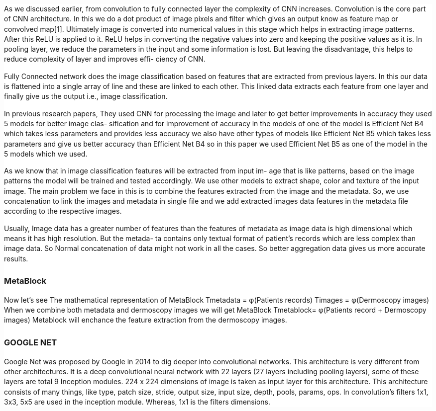As we discussed earlier, from convolution to fully connected layer the complexity
of CNN increases. Convolution is the core part of CNN architecture. In this we do a
dot product of image pixels and filter which gives an output know as feature map or
convolved map[1]. Ultimately image is converted into numerical values in this stage
which helps in extracting image patterns. After this ReLU is applied to it. ReLU helps
in converting the negative values into zero and keeping the positive values as it is. In
pooling layer, we reduce the parameters in the input and some information is lost. But
leaving the disadvantage, this helps to reduce complexity of layer and improves effi-
ciency of CNN.

Fully Connected network does the image classification based on features that are
extracted from previous layers. In this our data is flattened into a single array of line
and these are linked to each other. This linked data extracts each feature from one
layer and finally give us the output i.e., image classification.   

In previous research papers, They used CNN for processing the image and
later to get better improvements in accuracy they used 5 models for better image clas-
sification and for improvement of accuracy in the models of one of the model is Efficient Net B4 which takes less parameters and provides less accuracy we also have
other types of models like Efficient Net B5 which takes less parameters and give us
better accuracy than Efficient Net B4 so in this paper we used Efficient Net B5 as one
of the model in the 5 models which we used.

As we know that in image classification features will be extracted from input im-
age that is like patterns, based on the image patterns the model will be trained and
tested accordingly. We use other models to extract shape, color and texture of the
input image. The main problem we face in this is to combine the features extracted
from the image and the metadata. So, we use concatenation to link the images and
metadata in single file and we add extracted images data features in the metadata file
according to the respective images.   

Usually, Image data has a greater number of features than the features of metadata
as image data is high dimensional which means it has high resolution. But the metada-
ta contains only textual format of patient’s records which are less complex than image
data. So Normal concatenation of data might not work in all the cases. So better aggregation data gives us more accurate results.   

### MetaBlock   
Now let’s see The mathematical representation of MetaBlock
Tmetadata = φ(Patients records) 
Timages = φ(Dermoscopy images) 
When we combine both metadata and dermoscopy images we will get MetaBlock
Tmetablock= φ(Patients record + Dermoscopy images) 
Metablock will enchance the feature extraction from the dermoscopy images.   

### GOOGLE NET
Google Net was proposed by Google in 2014 to dig deeper into convolutional
networks. This architecture is very different from other architectures. It is a deep
convolutional neural network with 22 layers (27 layers including pooling layers),
some of these layers are total 9 Inception modules. 224 x 224 dimensions of image is taken as input layer for this architecture. This architecture consists of many things,
like type, patch size, stride, output size, input size, depth, pools, params, ops. In
convolution’s filters 1x1, 3x3, 5x5 are used in the inception module. Whereas, 1x1 is
the filters dimensions.   
